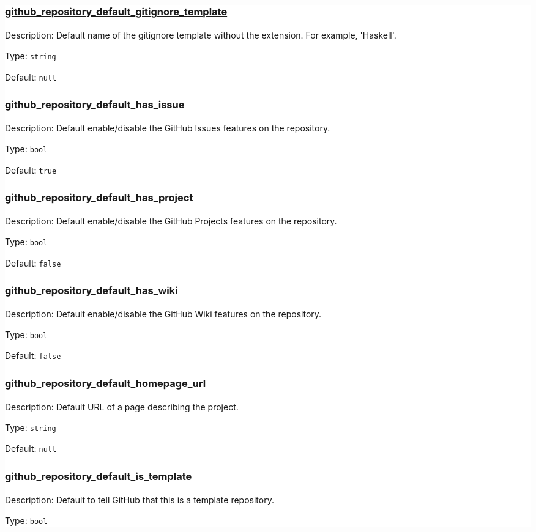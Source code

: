 ### <a name="input_github_repository_default_gitignore_template"></a> [github_repository_default_gitignore_template](#input_github_repository_default_gitignore_template)

Description: Default name of the gitignore template without the extension. For example, 'Haskell'.

Type: `string`

Default: `null`

### <a name="input_github_repository_default_has_issue"></a> [github_repository_default_has_issue](#input_github_repository_default_has_issue)

Description: Default enable/disable the GitHub Issues features on the repository.

Type: `bool`

Default: `true`

### <a name="input_github_repository_default_has_project"></a> [github_repository_default_has_project](#input_github_repository_default_has_project)

Description: Default enable/disable the GitHub Projects features on the repository.

Type: `bool`

Default: `false`

### <a name="input_github_repository_default_has_wiki"></a> [github_repository_default_has_wiki](#input_github_repository_default_has_wiki)

Description: Default enable/disable the GitHub Wiki features on the repository.

Type: `bool`

Default: `false`

### <a name="input_github_repository_default_homepage_url"></a> [github_repository_default_homepage_url](#input_github_repository_default_homepage_url)

Description: Default URL of a page describing the project.

Type: `string`

Default: `null`

### <a name="input_github_repository_default_is_template"></a> [github_repository_default_is_template](#input_github_repository_default_is_template)

Description: Default to tell GitHub that this is a template repository.

Type: `bool`
